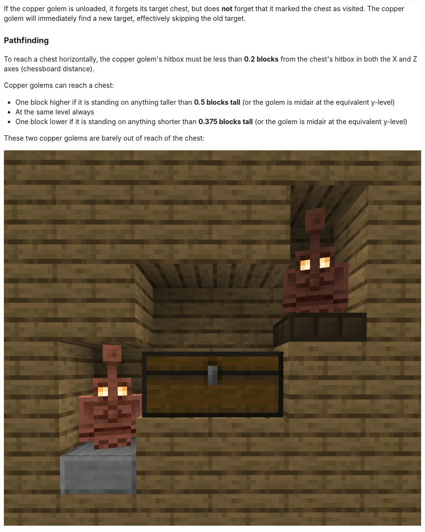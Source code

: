 If the copper golem is unloaded, it forgets its target chest, but does **not** forget that it marked the chest as visited. The copper golem will immediately find a new target, effectively skipping the old target.

### Pathfinding

To reach a chest horizontally, the copper golem's hitbox must be less than **0.2 blocks** from the chest's hitbox in both the X and Z axes (chessboard distance).

Copper golems can reach a chest:
- One block higher if it is standing on anything taller than **0.5 blocks tall** (or the golem is midair at the equivalent y-level)
- At the same level always
- One block lower if it is standing on anything shorter than **0.375 blocks tall** (or the golem is midair at the equivalent y-level)

These two copper golems are barely out of reach of the chest:

![Two copper golems next to a chest, one is standing on a slab one block below the chest, the other is standing on a daylight detector one block above the chest](/snapshots/img/25w31a_chest_reach.png)
